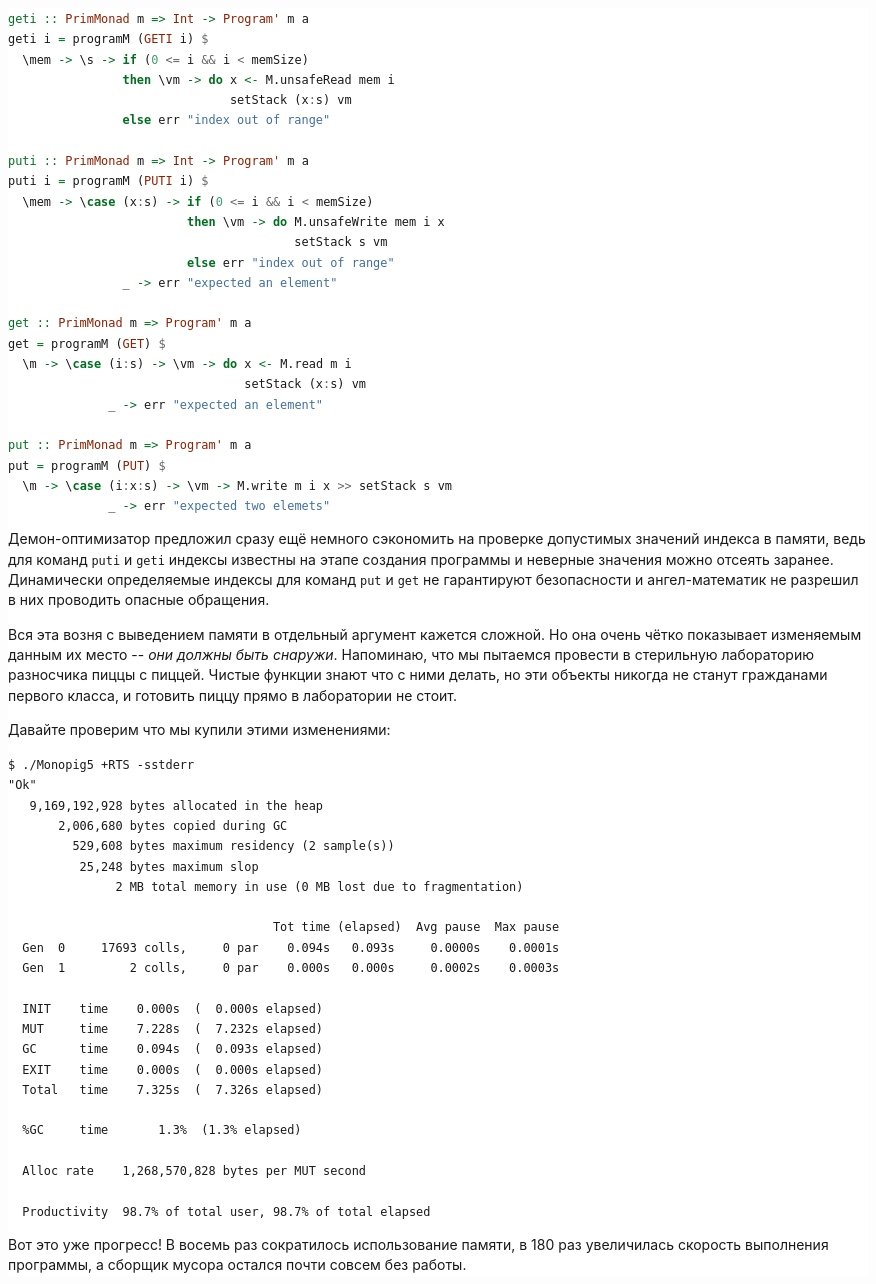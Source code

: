 ```haskell
geti :: PrimMonad m => Int -> Program' m a
geti i = programM (GETI i) $
  \mem -> \s -> if (0 <= i && i < memSize)
                then \vm -> do x <- M.unsafeRead mem i
                               setStack (x:s) vm
                else err "index out of range"

puti :: PrimMonad m => Int -> Program' m a
puti i = programM (PUTI i) $
  \mem -> \case (x:s) -> if (0 <= i && i < memSize)
                         then \vm -> do M.unsafeWrite mem i x 
						                setStack s vm
                         else err "index out of range"
                _ -> err "expected an element"

get :: PrimMonad m => Program' m a
get = programM (GET) $
  \m -> \case (i:s) -> \vm -> do x <- M.read m i
                                 setStack (x:s) vm
              _ -> err "expected an element"

put :: PrimMonad m => Program' m a
put = programM (PUT) $
  \m -> \case (i:x:s) -> \vm -> M.write m i x >> setStack s vm
              _ -> err "expected two elemets"
```
Демон-оптимизатор предложил сразу ещё немного сэкономить на проверке допустимых значений индекса в памяти, ведь для команд `puti` и `geti` индексы известны на этапе создания программы и неверные значения можно отсеять заранее. Динамически определяемые индексы для команд `put` и `get` не гарантируют безопасности и ангел-математик не разрешил в них проводить опасные обращения.

Вся эта возня с выведением памяти в отдельный аргумент кажется сложной. Но она очень чётко показывает изменяемым данным их место -- *они должны быть снаружи*. Напоминаю, что мы пытаемся провести в стерильную лабораторию разносчика пиццы с пиццей. Чистые функции знают что с ними делать, но эти объекты никогда не станут гражданами первого класса, и готовить пиццу прямо в лаборатории не стоит. 

Давайте проверим что мы купили этими изменениями:

```shell
$ ./Monopig5 +RTS -sstderr
"Ok"
   9,169,192,928 bytes allocated in the heap
       2,006,680 bytes copied during GC
         529,608 bytes maximum residency (2 sample(s))
          25,248 bytes maximum slop
               2 MB total memory in use (0 MB lost due to fragmentation)

                                     Tot time (elapsed)  Avg pause  Max pause
  Gen  0     17693 colls,     0 par    0.094s   0.093s     0.0000s    0.0001s
  Gen  1         2 colls,     0 par    0.000s   0.000s     0.0002s    0.0003s

  INIT    time    0.000s  (  0.000s elapsed)
  MUT     time    7.228s  (  7.232s elapsed)
  GC      time    0.094s  (  0.093s elapsed)
  EXIT    time    0.000s  (  0.000s elapsed)
  Total   time    7.325s  (  7.326s elapsed)

  %GC     time       1.3%  (1.3% elapsed)

  Alloc rate    1,268,570,828 bytes per MUT second

  Productivity  98.7% of total user, 98.7% of total elapsed
```
Вот это уже прогресс! В восемь раз сократилось использование памяти, в 180 раз увеличилась скорость выполнения программы, а сборщик мусора остался почти совсем без работы. 